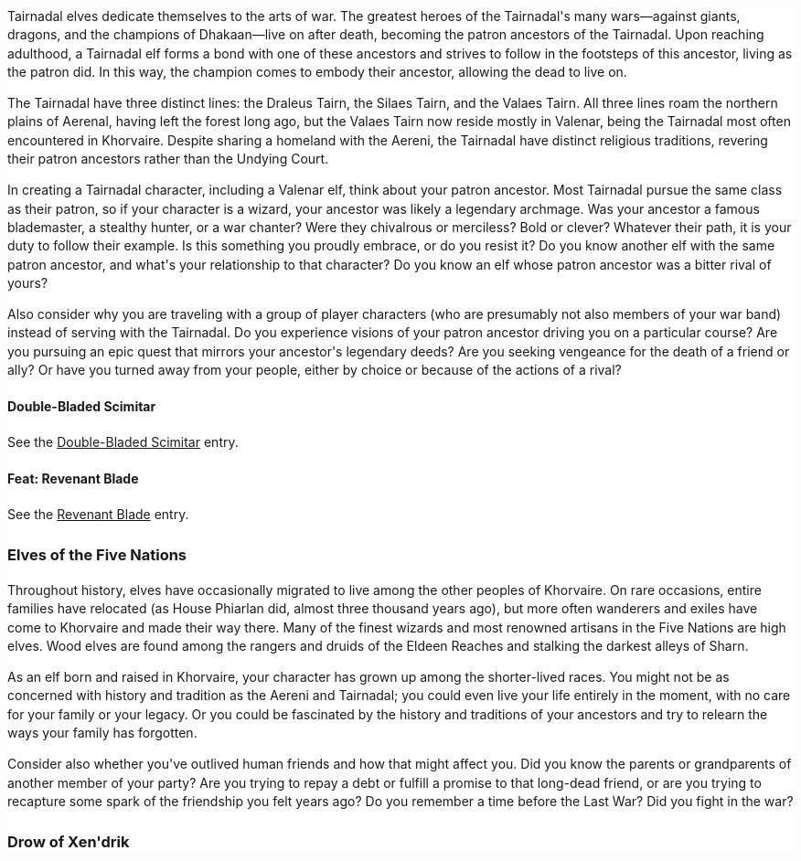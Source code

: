 Tairnadal elves dedicate themselves to the arts of war. The greatest heroes of the Tairnadal's many wars—against giants, dragons, and the champions of Dhakaan—live on after death, becoming the patron ancestors of the Tairnadal. Upon reaching adulthood, a Tairnadal elf forms a bond with one of these ancestors and strives to follow in the footsteps of this ancestor, living as the patron did. In this way, the champion comes to embody their ancestor, allowing the dead to live on.

The Tairnadal have three distinct lines: the Draleus Tairn, the Silaes Tairn, and the Valaes Tairn. All three lines roam the northern plains of Aerenal, having left the forest long ago, but the Valaes Tairn now reside mostly in Valenar, being the Tairnadal most often encountered in Khorvaire. Despite sharing a homeland with the Aereni, the Tairnadal have distinct religious traditions, revering their patron ancestors rather than the Undying Court.

In creating a Tairnadal character, including a Valenar elf, think about your patron ancestor. Most Tairnadal pursue the same class as their patron, so if your character is a wizard, your ancestor was likely a legendary archmage. Was your ancestor a famous blademaster, a stealthy hunter, or a war chanter? Were they chivalrous or merciless? Bold or clever? Whatever their path, it is your duty to follow their example. Is this something you proudly embrace, or do you resist it? Do you know another elf with the same patron ancestor, and what's your relationship to that character? Do you know an elf whose patron ancestor was a bitter rival of yours?

Also consider why you are traveling with a group of player characters (who are presumably not also members of your war band) instead of serving with the Tairnadal. Do you experience visions of your patron ancestor driving you on a particular course? Are you pursuing an epic quest that mirrors your ancestor's legendary deeds? Are you seeking vengeance for the death of a friend or ally? Or have you turned away from your people, either by choice or because of the actions of a rival?

#### Double-Bladed Scimitar

See the [Double-Bladed Scimitar](Інструменти%20ДМ/CLI/items/double-bladed-scimitar-erlw.md) entry.

#### Feat: Revenant Blade

See the [Revenant Blade](Інструменти%20ДМ/CLI/feats/revenant-blade-erlw.md) entry.

### Elves of the Five Nations

Throughout history, elves have occasionally migrated to live among the other peoples of Khorvaire. On rare occasions, entire families have relocated (as House Phiarlan did, almost three thousand years ago), but more often wanderers and exiles have come to Khorvaire and made their way there. Many of the finest wizards and most renowned artisans in the Five Nations are high elves. Wood elves are found among the rangers and druids of the Eldeen Reaches and stalking the darkest alleys of Sharn.

As an elf born and raised in Khorvaire, your character has grown up among the shorter-lived races. You might not be as concerned with history and tradition as the Aereni and Tairnadal; you could even live your life entirely in the moment, with no care for your family or your legacy. Or you could be fascinated by the history and traditions of your ancestors and try to relearn the ways your family has forgotten.

Consider also whether you've outlived human friends and how that might affect you. Did you know the parents or grandparents of another member of your party? Are you trying to repay a debt or fulfill a promise to that long-dead friend, or are you trying to recapture some spark of the friendship you felt years ago? Do you remember a time before the Last War? Did you fight in the war?

### Drow of Xen'drik
